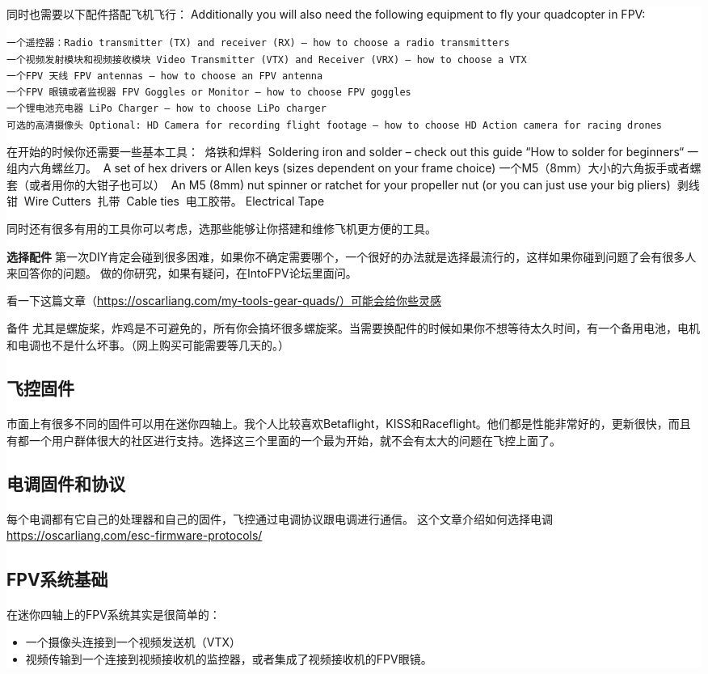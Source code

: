 同时也需要以下配件搭配飞机飞行：
Additionally you will also need the following equipment to fly your quadcopter in FPV:

    一个遥控器：Radio transmitter (TX) and receiver (RX) – how to choose a radio transmitters
    一个视频发射模块和视频接收模块 Video Transmitter (VTX) and Receiver (VRX) – how to choose a VTX
    一个FPV 天线 FPV antennas – how to choose an FPV antenna
    一个FPV 眼镜或者监视器 FPV Goggles or Monitor – how to choose FPV goggles
    一个锂电池充电器 LiPo Charger – how to choose LiPo charger
    可选的高清摄像头 Optional: HD Camera for recording flight footage – how to choose HD Action camera for racing drones


在开始的时候你还需要一些基本工具：
​    烙铁和焊料
​    Soldering iron and solder – check out this guide “How to solder for beginners“
​    一组内六角螺丝刀。
​    A set of hex drivers or Allen keys (sizes dependent on your frame choice)
​    一个M5（8mm）大小的六角扳手或者螺套（或者用你的大钳子也可以）
​    An M5 (8mm) nut spinner or ratchet for your propeller nut (or you can just use your big pliers)
​    剥线钳
​    Wire Cutters
​    扎带
​    Cable ties
​    电工胶带。
​    Electrical Tape

同时还有很多有用的工具你可以考虑，选那些能够让你搭建和维修飞机更方便的工具。

**选择配件**
第一次DIY肯定会碰到很多困难，如果你不确定需要哪个，一个很好的办法就是选择最流行的，这样如果你碰到问题了会有很多人来回答你的问题。
做的你研究，如果有疑问，在IntoFPV论坛里面问。

看一下这篇文章（https://oscarliang.com/my-tools-gear-quads/）可能会给你些灵感

备件
尤其是螺旋桨，炸鸡是不可避免的，所有你会搞坏很多螺旋桨。当需要换配件的时候如果你不想等待太久时间，有一个备用电池，电机和电调也不是什么坏事。（网上购买可能需要等几天的。）

## 飞控固件
市面上有很多不同的固件可以用在迷你四轴上。我个人比较喜欢Betaflight，KISS和Raceflight。他们都是性能非常好的，更新很快，而且有都一个用户群体很大的社区进行支持。选择这三个里面的一个最为开始，就不会有太大的问题在飞控上面了。

## 电调固件和协议
每个电调都有它自己的处理器和自己的固件，飞控通过电调协议跟电调进行通信。
这个文章介绍如何选择电调
https://oscarliang.com/esc-firmware-protocols/

## FPV系统基础

在迷你四轴上的FPV系统其实是很简单的：
- 一个摄像头连接到一个视频发送机（VTX）
- 视频传输到一个连接到视频接收机的监控器，或者集成了视频接收机的FPV眼镜。
